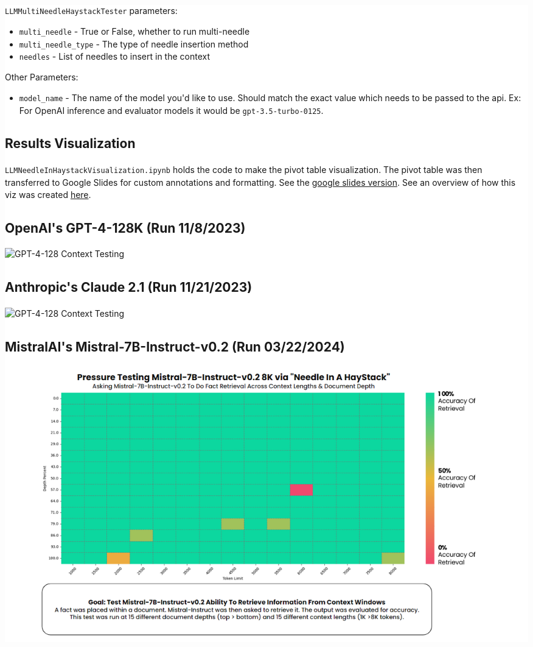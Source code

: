 `LLMMultiNeedleHaystackTester` parameters:

- `multi_needle` - True or False, whether to run multi-needle
- `multi_needle_type` - The type of needle insertion method
- `needles` - List of needles to insert in the context

Other Parameters:

- `model_name` - The name of the model you'd like to use. Should match the exact value which needs to be passed to the api. Ex: For OpenAI inference and evaluator models it would be `gpt-3.5-turbo-0125`.

## Results Visualization

`LLMNeedleInHaystackVisualization.ipynb` holds the code to make the pivot table visualization. The pivot table was then transferred to Google Slides for custom annotations and formatting. See the [google slides version](https://docs.google.com/presentation/d/15JEdEBjm32qBbqeYM6DK6G-3mUJd7FAJu-qEzj8IYLQ/edit?usp=sharing). See an overview of how this viz was created [here](https://twitter.com/GregKamradt/status/1729573848893579488).

## OpenAI's GPT-4-128K (Run 11/8/2023)

<img src="img/GPT_4_testing.png" alt="GPT-4-128 Context Testing" width="800"/>

## Anthropic's Claude 2.1 (Run 11/21/2023)

<img src="img/Claude_2_1_testing.png" alt="GPT-4-128 Context Testing" width="800"/>

## MistralAI's Mistral-7B-Instruct-v0.2 (Run 03/22/2024)

<img src="img/Mistral_Instruct_testing.png" alt="Mistral-Instruct Context Testing" width="800">
